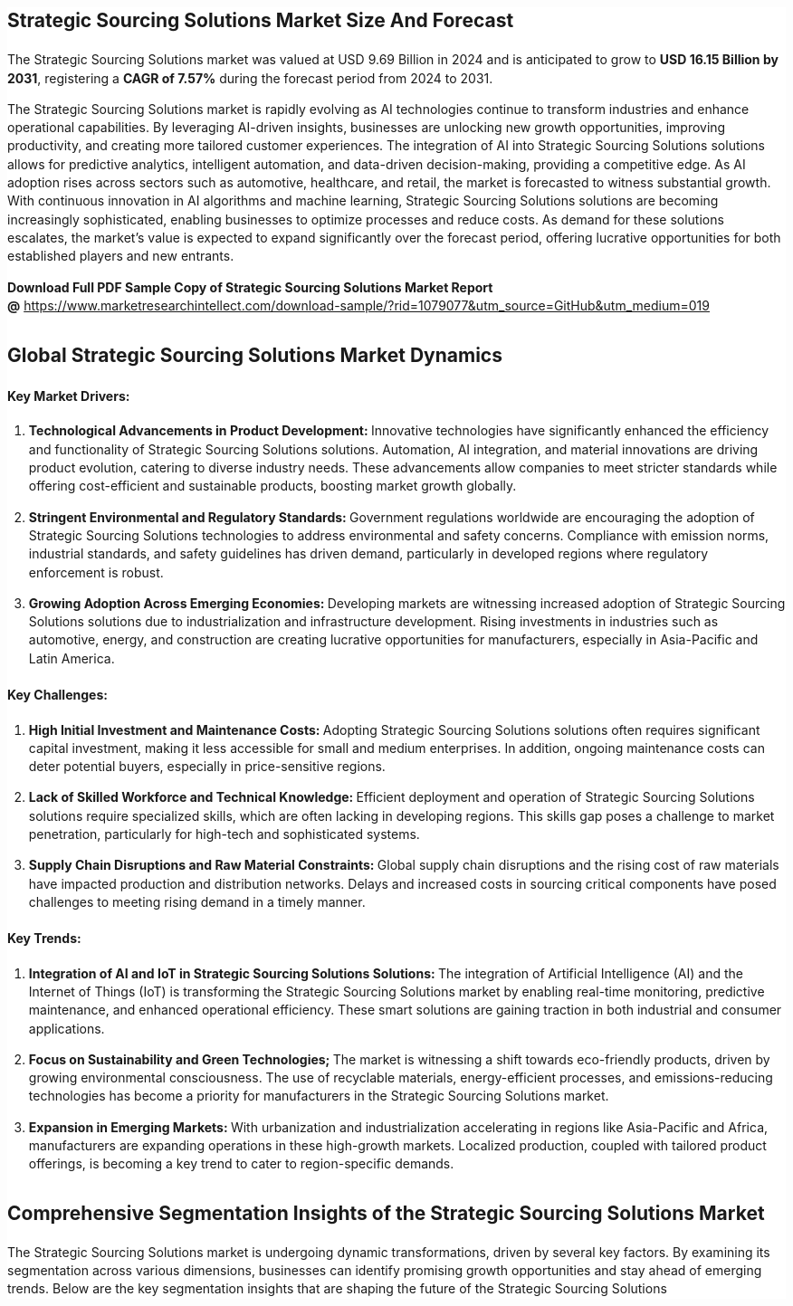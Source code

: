 <h2>Strategic Sourcing Solutions Market Size And Forecast</h2><p>The Strategic Sourcing Solutions market was valued at USD 9.69 Billion in 2024 and is anticipated to grow to <strong>USD 16.15 Billion by 2031</strong>, registering a <strong>CAGR of 7.57%</strong> during the forecast period from 2024 to 2031.</p><p>The Strategic Sourcing Solutions market is rapidly evolving as AI technologies continue to transform industries and enhance operational capabilities. By leveraging AI-driven insights, businesses are unlocking new growth opportunities, improving productivity, and creating more tailored customer experiences. The integration of AI into Strategic Sourcing Solutions solutions allows for predictive analytics, intelligent automation, and data-driven decision-making, providing a competitive edge. As AI adoption rises across sectors such as automotive, healthcare, and retail, the market is forecasted to witness substantial growth. With continuous innovation in AI algorithms and machine learning, Strategic Sourcing Solutions solutions are becoming increasingly sophisticated, enabling businesses to optimize processes and reduce costs. As demand for these solutions escalates, the market’s value is expected to expand significantly over the forecast period, offering lucrative opportunities for both established players and new entrants.</p><p><strong>Download Full PDF Sample Copy of Strategic Sourcing Solutions Market Report @</strong>&nbsp;<a href="https://www.marketresearchintellect.com/download-sample/?rid=1079077&amp;utm_source=GitHub&amp;utm_medium=019">https://www.marketresearchintellect.com/download-sample/?rid=1079077&amp;utm_source=GitHub&amp;utm_medium=019</a></p><h2>Global Strategic Sourcing Solutions Market Dynamics</h2><h4><strong>Key Market Drivers:</strong></h4><ol><li><p><strong>Technological Advancements in Product Development:&nbsp;</strong>Innovative technologies have significantly enhanced the efficiency and functionality of Strategic Sourcing Solutions solutions. Automation, AI integration, and material innovations are driving product evolution, catering to diverse industry needs. These advancements allow companies to meet stricter standards while offering cost-efficient and sustainable products, boosting market growth globally.</p></li><li><p><strong>Stringent Environmental and Regulatory Standards:&nbsp;</strong>Government regulations worldwide are encouraging the adoption of Strategic Sourcing Solutions technologies to address environmental and safety concerns. Compliance with emission norms, industrial standards, and safety guidelines has driven demand, particularly in developed regions where regulatory enforcement is robust.</p></li><li><p><strong>Growing Adoption Across Emerging Economies:&nbsp;</strong>Developing markets are witnessing increased adoption of Strategic Sourcing Solutions solutions due to industrialization and infrastructure development. Rising investments in industries such as automotive, energy, and construction are creating lucrative opportunities for manufacturers, especially in Asia-Pacific and Latin America.</p></li></ol><h4><strong>Key Challenges:</strong></h4><ol><li><p><strong>High Initial Investment and Maintenance Costs:&nbsp;</strong>Adopting Strategic Sourcing Solutions solutions often requires significant capital investment, making it less accessible for small and medium enterprises. In addition, ongoing maintenance costs can deter potential buyers, especially in price-sensitive regions.</p></li><li><p><strong>Lack of Skilled Workforce and Technical Knowledge:&nbsp;</strong>Efficient deployment and operation of Strategic Sourcing Solutions solutions require specialized skills, which are often lacking in developing regions. This skills gap poses a challenge to market penetration, particularly for high-tech and sophisticated systems.</p></li><li><p><strong>Supply Chain Disruptions and Raw Material Constraints:&nbsp;</strong>Global supply chain disruptions and the rising cost of raw materials have impacted production and distribution networks. Delays and increased costs in sourcing critical components have posed challenges to meeting rising demand in a timely manner.</p></li></ol><h4><strong>Key Trends:</strong></h4><ol><li><p><strong>Integration of AI and IoT in Strategic Sourcing Solutions Solutions:&nbsp;</strong>The integration of Artificial Intelligence (AI) and the Internet of Things (IoT) is transforming the Strategic Sourcing Solutions market by enabling real-time monitoring, predictive maintenance, and enhanced operational efficiency. These smart solutions are gaining traction in both industrial and consumer applications.</p></li><li><p><strong>Focus on Sustainability and Green Technologies;&nbsp;</strong>The market is witnessing a shift towards eco-friendly products, driven by growing environmental consciousness. The use of recyclable materials, energy-efficient processes, and emissions-reducing technologies has become a priority for manufacturers in the Strategic Sourcing Solutions market.</p></li><li><p><strong>Expansion in Emerging Markets:&nbsp;</strong>With urbanization and industrialization accelerating in regions like Asia-Pacific and Africa, manufacturers are expanding operations in these high-growth markets. Localized production, coupled with tailored product offerings, is becoming a key trend to cater to region-specific demands.</p></li></ol><div class="article-main__content" data-test-id="publishing-text-block"><h2>Comprehensive Segmentation Insights of the Strategic Sourcing Solutions Market</h2><p>The Strategic Sourcing Solutions market is undergoing dynamic transformations, driven by several key factors. By examining its segmentation across various dimensions, businesses can identify promising growth opportunities and stay ahead of emerging trends. Below are the key segmentation insights that are shaping the future of the Strategic Sourcing Solutions